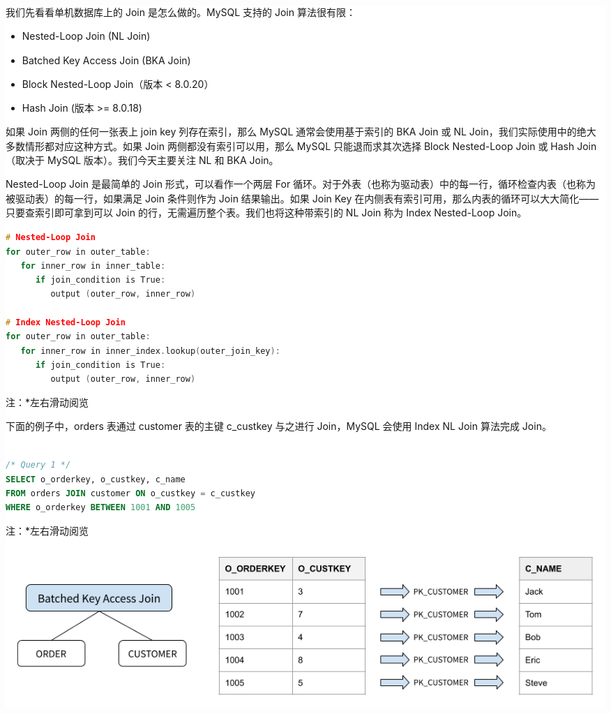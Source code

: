 我们先看看单机数据库上的 Join 是怎么做的。MySQL 支持的 Join 算法很有限：

- Nested-Loop Join (NL Join)
- Batched Key Access Join (BKA Join)

- Block Nested-Loop Join（版本 < 8.0.20）
- Hash Join (版本 >= 8.0.18)



如果 Join 两侧的任何一张表上 join key 列存在索引，那么 MySQL 通常会使用基于索引的 BKA Join 或 NL Join，我们实际使用中的绝大多数情形都对应这种方式。如果 Join 两侧都没有索引可以用，那么 MySQL 只能退而求其次选择 Block Nested-Loop Join 或 Hash Join（取决于 MySQL 版本）。我们今天主要关注 NL 和 BKA Join。



Nested-Loop Join 是最简单的 Join 形式，可以看作一个两层 For 循环。对于外表（也称为驱动表）中的每一行，循环检查内表（也称为被驱动表）的每一行，如果满足 Join 条件则作为 Join 结果输出。如果 Join Key 在内侧表有索引可用，那么内表的循环可以大大简化——只要查索引即可拿到可以 Join 的行，无需遍历整个表。我们也将这种带索引的 NL Join 称为 Index Nested-Loop Join。



```c
# Nested-Loop Join
for outer_row in outer_table:
   for inner_row in inner_table:
      if join_condition is True:
         output (outer_row, inner_row)

# Index Nested-Loop Join
for outer_row in outer_table:
   for inner_row in inner_index.lookup(outer_join_key):
      if join_condition is True:
         output (outer_row, inner_row)
```

注：*左右滑动阅览



下面的例子中，orders 表通过 customer 表的主键 c_custkey 与之进行 Join，MySQL 会使用 Index NL Join 算法完成 Join。

```sql

/* Query 1 */
SELECT o_orderkey, o_custkey, c_name
FROM orders JOIN customer ON o_custkey = c_custkey
WHERE o_orderkey BETWEEN 1001 AND 1005
```

注：*左右滑动阅览



![图片](pictures/640-2.png)
